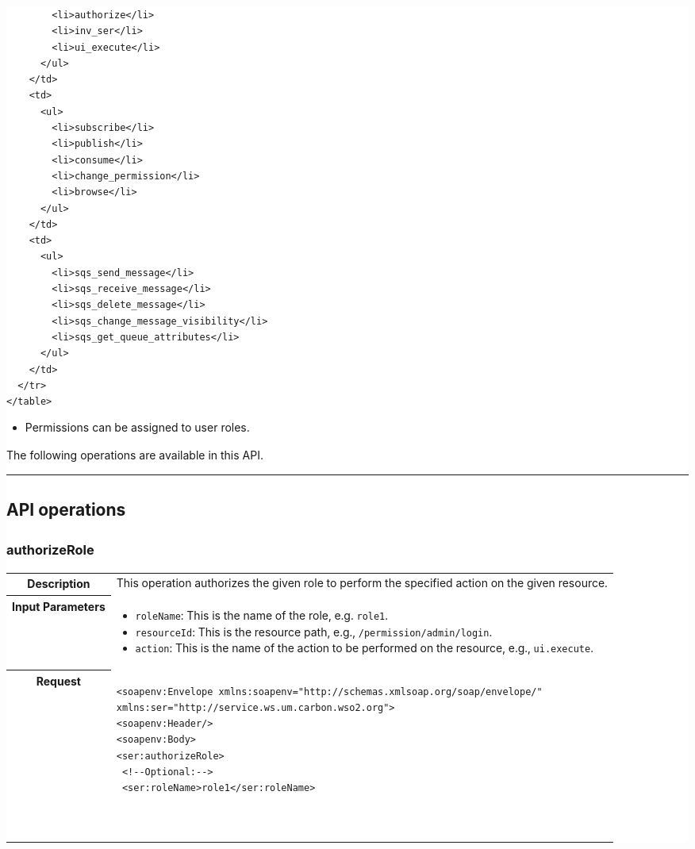             <li>authorize</li>
            <li>inv_ser</li>
            <li>ui_execute</li>
          </ul>
        </td>
        <td>
          <ul>
            <li>subscribe</li>
            <li>publish</li>
            <li>consume</li>
            <li>change_permission</li>
            <li>browse</li>
          </ul>
        </td>
        <td>
          <ul>
            <li>sqs_send_message</li>
            <li>sqs_receive_message</li>
            <li>sqs_delete_message</li>
            <li>sqs_change_message_visibility</li>
            <li>sqs_get_queue_attributes</li>
          </ul>
        </td>
      </tr>
    </table>
  - Permissions can be assigned to user roles. 

The following operations are available in this API.

---

## API operations

### authorizeRole

<table>
  <tr>
    <th>Description</th>
    <td>This operation authorizes the given role to perform the specified action on the given resource.</td>
  </tr>
  <tr>
    <th>Input Parameters</th>
    <td>
      <ul>
        <li><code>roleName</code>: This is the name of the role, e.g. <code>role1</code>.</li>
        <li><code>resourceId</code>: This is the resource path, e.g., <code>/permission/admin/login</code>.</li>
        <li><code>action</code>: This is the name of the action to be performed on the resource, e.g., <code>ui.execute</code>.</li>
      </ul>
    </td>
  </tr>
  <tr>
    <th>Request</th>
    <td>
      <div style="width: 100%; display: block; overflow: auto;">
      <pre><code>&lt;soapenv:Envelope xmlns:soapenv="http://schemas.xmlsoap.org/soap/envelope/"
xmlns:ser="http://service.ws.um.carbon.wso2.org"&gt;
&lt;soapenv:Header/&gt;
&lt;soapenv:Body&gt;
&lt;ser:authorizeRole&gt;
 &lt;!­­--Optional:­­--&gt;
 &lt;ser:roleName&gt;role1&lt;/ser:roleName&gt;